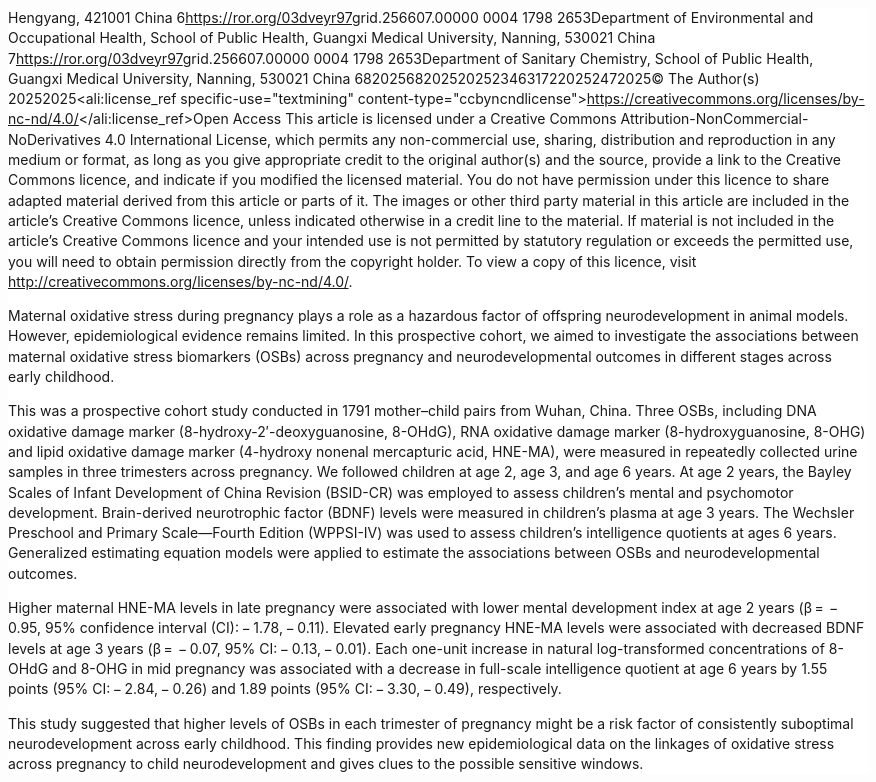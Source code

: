 </institution></institution-wrap>Hengyang, 421001 China </aff><aff id="Aff6"><label>6</label><institution-wrap><institution-id institution-id-type="ROR">https://ror.org/03dveyr97</institution-id><institution-id institution-id-type="GRID">grid.256607.0</institution-id><institution-id institution-id-type="ISNI">0000 0004 1798 2653</institution-id><institution>Department of Environmental and Occupational Health, School of Public Health, </institution><institution>Guangxi Medical University, </institution></institution-wrap>Nanning, 530021 China </aff><aff id="Aff7"><label>7</label><institution-wrap><institution-id institution-id-type="ROR">https://ror.org/03dveyr97</institution-id><institution-id institution-id-type="GRID">grid.256607.0</institution-id><institution-id institution-id-type="ISNI">0000 0004 1798 2653</institution-id><institution>Department of Sanitary Chemistry, School of Public Health, </institution><institution>Guangxi Medical University, </institution></institution-wrap>Nanning, 530021 China </aff></contrib-group><pub-date pub-type="epub"><day>6</day><month>8</month><year>2025</year></pub-date><pub-date pub-type="pmc-release"><day>6</day><month>8</month><year>2025</year></pub-date><pub-date pub-type="collection"><year>2025</year></pub-date><volume>23</volume><elocation-id>463</elocation-id><history><date date-type="received"><day>17</day><month>2</month><year>2025</year></date><date date-type="accepted"><day>24</day><month>7</month><year>2025</year></date></history><permissions><copyright-statement>&#x000a9; The Author(s) 2025</copyright-statement><copyright-year>2025</copyright-year><license><ali:license_ref specific-use="textmining" content-type="ccbyncndlicense">https://creativecommons.org/licenses/by-nc-nd/4.0/</ali:license_ref><license-p><bold>Open Access</bold> This article is licensed under a Creative Commons Attribution-NonCommercial-NoDerivatives 4.0 International License, which permits any non-commercial use, sharing, distribution and reproduction in any medium or format, as long as you give appropriate credit to the original author(s) and the source, provide a link to the Creative Commons licence, and indicate if you modified the licensed material. You do not have permission under this licence to share adapted material derived from this article or parts of it. The images or other third party material in this article are included in the article&#x02019;s Creative Commons licence, unless indicated otherwise in a credit line to the material. If material is not included in the article&#x02019;s Creative Commons licence and your intended use is not permitted by statutory regulation or exceeds the permitted use, you will need to obtain permission directly from the copyright holder. To view a copy of this licence, visit <ext-link ext-link-type="uri" xlink:href="https://creativecommons.org/licenses/by-nc-nd/4.0/">http://creativecommons.org/licenses/by-nc-nd/4.0/</ext-link>.</license-p></license></permissions><abstract id="Abs1"><sec><title>Background</title><p id="Par11">Maternal oxidative stress during pregnancy plays a role as a hazardous factor of offspring neurodevelopment in animal models. However, epidemiological evidence remains limited. In this prospective cohort, we aimed to investigate the associations between maternal oxidative stress biomarkers (OSBs) across pregnancy and neurodevelopmental outcomes in different stages across early childhood.</p></sec><sec><title>Methods</title><p id="Par12">This was a prospective cohort study conducted in 1791 mother&#x02013;child pairs from Wuhan, China. Three OSBs, including DNA oxidative damage marker (8-hydroxy-2&#x02032;-deoxyguanosine, 8-OHdG), RNA oxidative damage marker (8-hydroxyguanosine, 8-OHG) and lipid oxidative damage marker (4-hydroxy nonenal mercapturic acid, HNE-MA), were measured in repeatedly collected urine samples in three trimesters across pregnancy. We followed children at age 2, age 3, and age 6 years. At age 2 years, the Bayley Scales of Infant Development of China Revision (BSID-CR) was employed to assess children&#x02019;s mental and psychomotor development. Brain-derived neurotrophic factor (BDNF) levels were measured in children&#x02019;s plasma at age 3 years. The Wechsler Preschool and Primary Scale&#x02014;Fourth Edition (WPPSI-IV) was used to assess children&#x02019;s intelligence quotients at ages 6 years. Generalized estimating equation models were applied to estimate the associations between OSBs and neurodevelopmental outcomes.</p></sec><sec><title>Results</title><p id="Par13">Higher maternal HNE-MA levels in late pregnancy were associated with lower mental development index at age 2 years (<italic>&#x003b2;</italic>&#x02009;=&#x02009;&#x02009;&#x02212;&#x02009;0.95, 95% confidence interval (CI):&#x02009;&#x02212;&#x02009;1.78,&#x02009;&#x02212;&#x02009;0.11). Elevated early pregnancy HNE-MA levels were associated with decreased BDNF levels at age 3 years (<italic>&#x003b2;</italic>&#x02009;=&#x02009;&#x02009;&#x02212;&#x02009;0.07, 95% CI:&#x02009;&#x02212;&#x02009;0.13,&#x02009;&#x02212;&#x02009;0.01). Each one-unit increase in natural log-transformed concentrations of 8-OHdG and 8-OHG in mid pregnancy was associated with a decrease in full-scale intelligence quotient at age 6 years by 1.55 points (95% CI:&#x02009;&#x02212;&#x02009;2.84,&#x02009;&#x02212;&#x02009;0.26) and 1.89 points (95% CI:&#x02009;&#x02212;&#x02009;3.30,&#x02009;&#x02212;&#x02009;0.49), respectively.</p></sec><sec><title>Conclusions</title><p id="Par14">This study suggested that higher levels of OSBs in each trimester of pregnancy might be a risk factor of consistently suboptimal neurodevelopment across early childhood. This finding provides new epidemiological data on the linkages of oxidative stress across pregnancy to child neurodevelopment and gives clues to the possible sensitive windows.</p></sec><sec><title>Supplementary